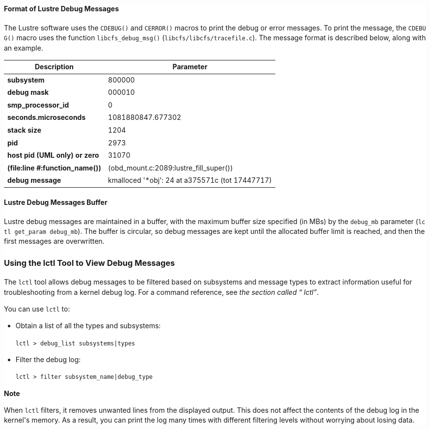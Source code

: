 #### Format of Lustre Debug Messages

The Lustre software uses the `CDEBUG()` and `CERROR()` macros to print the debug or error messages. To print the message, the `CDEBUG()` macro uses the function `libcfs_debug_msg()` (`libcfs/libcfs/tracefile.c`). The message format is described below, along with an example.

| **Description**                   | **Parameter**                                   |
| --------------------------------- | ----------------------------------------------- |
| **subsystem**                     | 800000                                          |
| **debug mask**                    | 000010                                          |
| **smp_processor_id**              | 0                                               |
| **seconds.microseconds**          | 1081880847.677302                               |
| **stack size**                    | 1204                                            |
| **pid**                           | 2973                                            |
| **host pid (UML only) or zero**   | 31070                                           |
| **(file:line #:function_name())** | (obd_mount.c:2089:lustre_fill_super())          |
| **debug message**                 | kmalloced '*obj': 24 at a375571c (tot 17447717) |

#### Lustre Debug Messages Buffer

Lustre debug messages are maintained in a buffer, with the maximum buffer size specified (in MBs) by the `debug_mb` parameter (`lctl get_param debug_mb`). The buffer is circular, so debug messages are kept until the allocated buffer limit is reached, and then the first messages are overwritten.

### Using the lctl Tool to View Debug Messages

The `lctl` tool allows debug messages to be filtered based on subsystems and message types to extract information useful for troubleshooting from a kernel debug log. For a command reference, see *the section called “ lctl”*.

You can use `lctl` to:

- Obtain a list of all the types and subsystems:

  ```
  lctl > debug_list subsystems|types
  ```

- Filter the debug log:

  ```
  lctl > filter subsystem_name|debug_type
  ```

**Note**

When `lctl` filters, it removes unwanted lines from the displayed output. This does not affect the contents of the debug log in the kernel's memory. As a result, you can print the log many times with different filtering levels without worrying about losing data.
